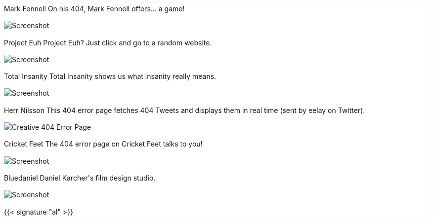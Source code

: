 Mark Fennell
On his 404, Mark Fennell offers… a game!

![Screenshot](https://archive.smashing.media/assets/344dbf88-fdf9-42bb-adb4-46f01eedd629/f75345b3-c613-43b8-9acc-4bf207fd06cf/12.jpg)

Project Euh
Project Euh? Just click and go to a random website.

![Screenshot](https://archive.smashing.media/assets/344dbf88-fdf9-42bb-adb4-46f01eedd629/e6f85501-7e11-4bae-89cc-2151fe067bdd/11.jpg)

Total Insanity
Total Insanity shows us what insanity really means.

![Screenshot](https://archive.smashing.media/assets/344dbf88-fdf9-42bb-adb4-46f01eedd629/5b6623ea-a0ea-4267-9efb-25050477a127/24.jpg)

<span class="removed_link" title="https://www.herr-nilsson.com/404">Herr Nilsson</span>
This 404 error page fetches 404 Tweets and displays them in real time (sent by eelay on Twitter).

<span class="removed_link" title="https://www.herr-nilsson.com/404">![Creative 404 Error Page](https://archive.smashing.media/assets/344dbf88-fdf9-42bb-adb4-46f01eedd629/1f6e7de4-1659-431d-8db9-33d03fe91937/404.gif)</span>

Cricket Feet
The 404 error page on Cricket Feet talks to you!

![Screenshot](https://archive.smashing.media/assets/344dbf88-fdf9-42bb-adb4-46f01eedd629/ed49079c-ae95-4dd2-8c25-c7ba43722d4c/18.jpg)

Bluedaniel
Daniel Karcher's film design studio.

![Screenshot](https://archive.smashing.media/assets/344dbf88-fdf9-42bb-adb4-46f01eedd629/a0c10d6e-077d-4a35-b382-bdfe78190283/03.jpg)

{{< signature "al" >}}

